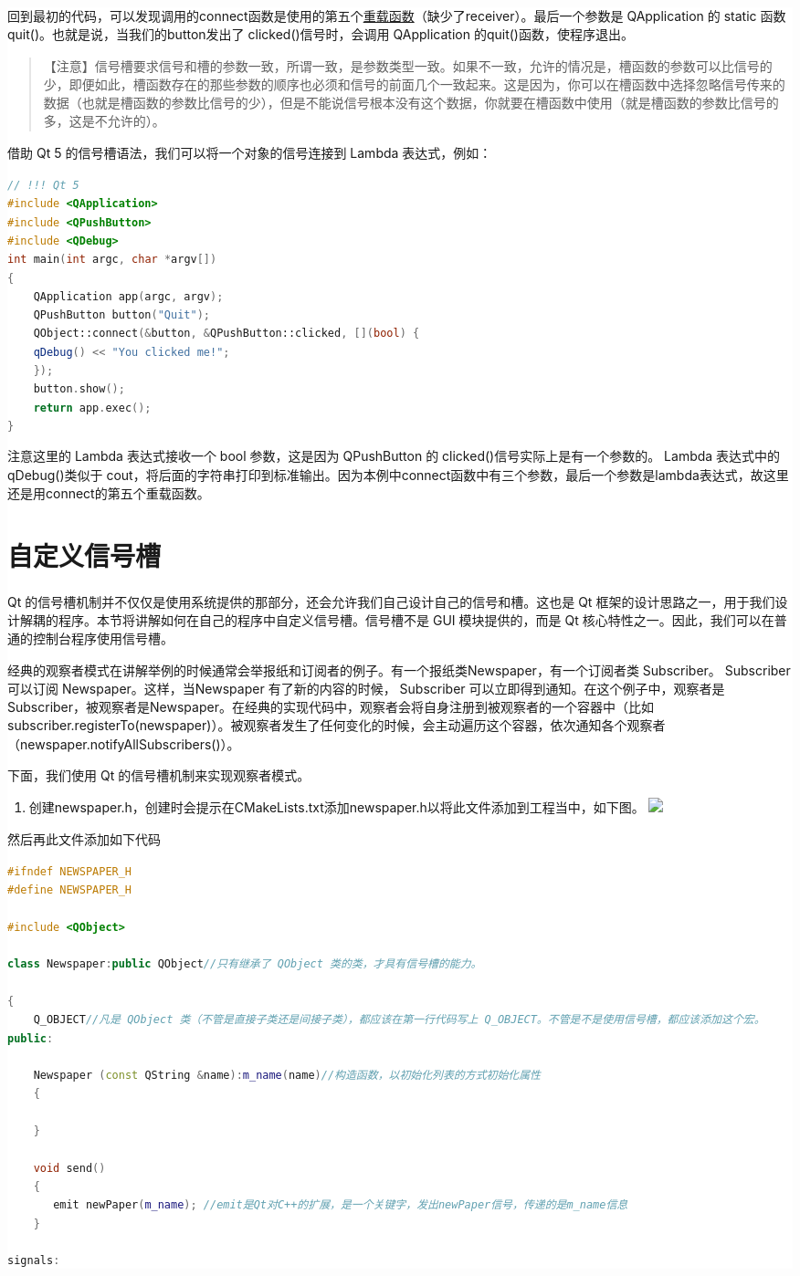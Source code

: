 回到最初的代码，可以发现调用的connect函数是使用的第五个[重载函数](函数重载是函数名称相同，提高了复用性。函数重载需要满足三个条件：1.同一个作用域下；2.函数名称相同；3.函数参数**类型不同**或者**个数不同**或者**顺序不同**  "函数重载")（缺少了receiver）。最后一个参数是 QApplication 的 static 函数 quit()。也就是说，当我们的button发出了 clicked()信号时，会调用 QApplication 的quit()函数，使程序退出。

> 【注意】信号槽要求信号和槽的参数一致，所谓一致，是参数类型一致。如果不一致，允许的情况是，槽函数的参数可以比信号的少，即便如此，槽函数存在的那些参数的顺序也必须和信号的前面几个一致起来。这是因为，你可以在槽函数中选择忽略信号传来的数据（也就是槽函数的参数比信号的少），但是不能说信号根本没有这个数据，你就要在槽函数中使用（就是槽函数的参数比信号的多，这是不允许的）。

借助 Qt 5 的信号槽语法，我们可以将一个对象的信号连接到 Lambda 表达式，例如：
```c++
// !!! Qt 5  
#include <QApplication>  
#include <QPushButton>  
#include <QDebug>  
int main(int argc, char *argv[])  
{
	QApplication app(argc, argv);  
	QPushButton button("Quit");  
	QObject::connect(&button, &QPushButton::clicked, [](bool) {  
	qDebug() << "You clicked me!";  
	});  
	button.show();  
	return app.exec();  
}
```

注意这里的 Lambda 表达式接收一个 bool 参数，这是因为 QPushButton 的 clicked()信号实际上是有一个参数的。 Lambda 表达式中的 qDebug()类似于 cout，将后面的字符串打印到标准输出。因为本例中connect函数中有三个参数，最后一个参数是lambda表达式，故这里还是用connect的第五个重载函数。


# 自定义信号槽
Qt 的信号槽机制并不仅仅是使用系统提供的那部分，还会允许我们自己设计自己的信号和槽。这也是 Qt 框架的设计思路之一，用于我们设计解耦的程序。本节将讲解如何在自己的程序中自定义信号槽。信号槽不是 GUI 模块提供的，而是 Qt 核心特性之一。因此，我们可以在普通的控制台程序使用信号槽。

经典的观察者模式在讲解举例的时候通常会举报纸和订阅者的例子。有一个报纸类Newspaper，有一个订阅者类 Subscriber。 Subscriber 可以订阅 Newspaper。这样，当Newspaper 有了新的内容的时候， Subscriber 可以立即得到通知。在这个例子中，观察者是 Subscriber，被观察者是Newspaper。在经典的实现代码中，观察者会将自身注册到被观察者的一个容器中（比如 subscriber.registerTo(newspaper)）。被观察者发生了任何变化的时候，会主动遍历这个容器，依次通知各个观察者（newspaper.notifyAllSubscribers()）。

下面，我们使用 Qt 的信号槽机制来实现观察者模式。
1. 创建newspaper.h，创建时会提示在CMakeLists.txt添加newspaper.h以将此文件添加到工程当中，如下图。
![](https://files.mdnice.com/user/25190/26b07b24-b811-4bd5-b394-b725ac6c9b5a.png)

然后再此文件添加如下代码
```C++
#ifndef NEWSPAPER_H
#define NEWSPAPER_H

#include <QObject>

class Newspaper:public QObject//只有继承了 QObject 类的类，才具有信号槽的能力。

{
    Q_OBJECT//凡是 QObject 类（不管是直接子类还是间接子类），都应该在第一行代码写上 Q_OBJECT。不管是不是使用信号槽，都应该添加这个宏。
public:

    Newspaper (const QString &name):m_name(name)//构造函数，以初始化列表的方式初始化属性
    {  

    }

    void send()
    {
       emit newPaper(m_name); //emit是Qt对C++的扩展，是一个关键字，发出newPaper信号，传递的是m_name信息
    }
    
signals:
```